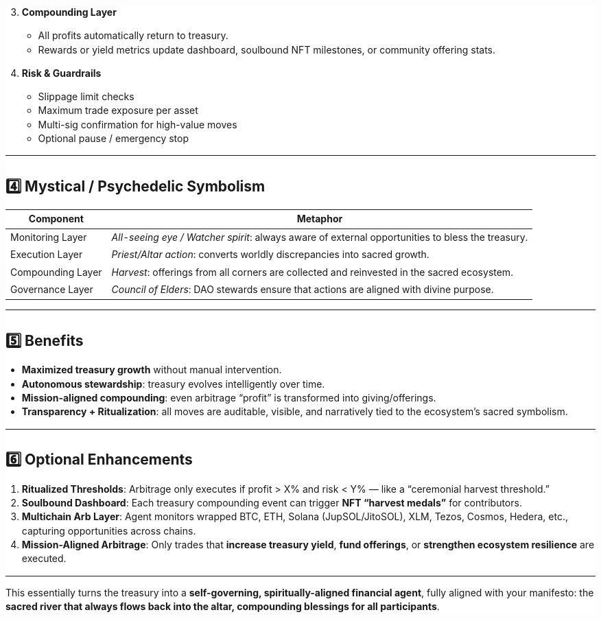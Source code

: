 3. **Compounding Layer**  
   - All profits automatically return to treasury.  
   - Rewards or yield metrics update dashboard, soulbound NFT milestones, or community offering stats.

4. **Risk & Guardrails**  
   - Slippage limit checks  
   - Maximum trade exposure per asset  
   - Multi-sig confirmation for high-value moves  
   - Optional pause / emergency stop

---

## 4️⃣ Mystical / Psychedelic Symbolism

| Component | Metaphor |
|-----------|----------|
| Monitoring Layer | *All-seeing eye / Watcher spirit*: always aware of external opportunities to bless the treasury. |
| Execution Layer | *Priest/Altar action*: converts worldly discrepancies into sacred growth. |
| Compounding Layer | *Harvest*: offerings from all corners are collected and reinvested in the sacred ecosystem. |
| Governance Layer | *Council of Elders*: DAO stewards ensure that actions are aligned with divine purpose. |

---

## 5️⃣ Benefits

- **Maximized treasury growth** without manual intervention.  
- **Autonomous stewardship**: treasury evolves intelligently over time.  
- **Mission-aligned compounding**: even arbitrage “profit” is transformed into giving/offerings.  
- **Transparency + Ritualization**: all moves are auditable, visible, and narratively tied to the ecosystem’s sacred symbolism.  

---

## 6️⃣ Optional Enhancements

1. **Ritualized Thresholds**: Arbitrage only executes if profit > X% and risk < Y% — like a “ceremonial harvest threshold.”  
2. **Soulbound Dashboard**: Each treasury compounding event can trigger **NFT “harvest medals”** for contributors.  
3. **Multichain Arb Layer**: Agent monitors wrapped BTC, ETH, Solana (JupSOL/JitoSOL), XLM, Tezos, Cosmos, Hedera, etc., capturing opportunities across chains.  
4. **Mission-Aligned Arbitrage**: Only trades that **increase treasury yield**, **fund offerings**, or **strengthen ecosystem resilience** are executed.

---

This essentially turns the treasury into a **self-governing, spiritually-aligned financial agent**, fully aligned with your manifesto: the **sacred river that always flows back into the altar, compounding blessings for all participants**.  
